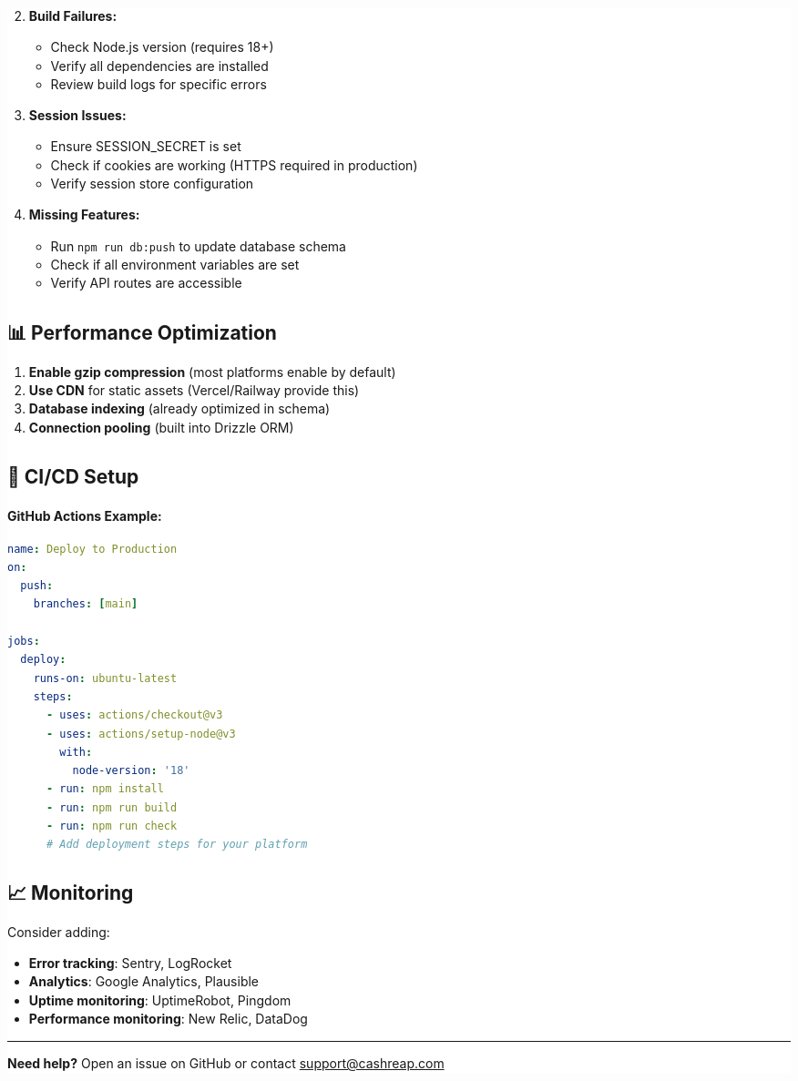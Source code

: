 2. **Build Failures:**
   - Check Node.js version (requires 18+)
   - Verify all dependencies are installed
   - Review build logs for specific errors

3. **Session Issues:**
   - Ensure SESSION_SECRET is set
   - Check if cookies are working (HTTPS required in production)
   - Verify session store configuration

4. **Missing Features:**
   - Run `npm run db:push` to update database schema
   - Check if all environment variables are set
   - Verify API routes are accessible

## 📊 Performance Optimization

1. **Enable gzip compression** (most platforms enable by default)
2. **Use CDN** for static assets (Vercel/Railway provide this)
3. **Database indexing** (already optimized in schema)
4. **Connection pooling** (built into Drizzle ORM)

## 🔄 CI/CD Setup

**GitHub Actions Example:**
```yaml
name: Deploy to Production
on:
  push:
    branches: [main]

jobs:
  deploy:
    runs-on: ubuntu-latest
    steps:
      - uses: actions/checkout@v3
      - uses: actions/setup-node@v3
        with:
          node-version: '18'
      - run: npm install
      - run: npm run build
      - run: npm run check
      # Add deployment steps for your platform
```

## 📈 Monitoring

Consider adding:
- **Error tracking**: Sentry, LogRocket
- **Analytics**: Google Analytics, Plausible
- **Uptime monitoring**: UptimeRobot, Pingdom
- **Performance monitoring**: New Relic, DataDog

---

**Need help?** Open an issue on GitHub or contact support@cashreap.com